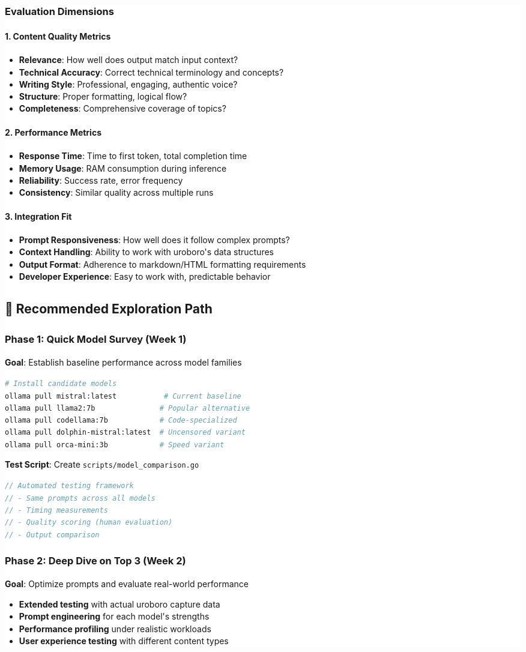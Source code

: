 ### Evaluation Dimensions

#### 1. **Content Quality Metrics**
- **Relevance**: How well does output match input context?
- **Technical Accuracy**: Correct technical terminology and concepts?
- **Writing Style**: Professional, engaging, authentic voice?
- **Structure**: Proper formatting, logical flow?
- **Completeness**: Comprehensive coverage of topics?

#### 2. **Performance Metrics**
- **Response Time**: Time to first token, total completion time
- **Memory Usage**: RAM consumption during inference
- **Reliability**: Success rate, error frequency
- **Consistency**: Similar quality across multiple runs

#### 3. **Integration Fit**
- **Prompt Responsiveness**: How well does it follow complex prompts?
- **Context Handling**: Ability to work with uroboro's data structures
- **Output Format**: Adherence to markdown/HTML formatting requirements
- **Developer Experience**: Easy to work with, predictable behavior

## 🚀 Recommended Exploration Path

### Phase 1: Quick Model Survey (Week 1)
**Goal**: Establish baseline performance across model families

```bash
# Install candidate models
ollama pull mistral:latest           # Current baseline
ollama pull llama2:7b               # Popular alternative
ollama pull codellama:7b            # Code-specialized
ollama pull dolphin-mistral:latest  # Uncensored variant
ollama pull orca-mini:3b            # Speed variant
```

**Test Script**: Create `scripts/model_comparison.go`
```go
// Automated testing framework
// - Same prompts across all models
// - Timing measurements
// - Quality scoring (human evaluation)
// - Output comparison
```

### Phase 2: Deep Dive on Top 3 (Week 2)
**Goal**: Optimize prompts and evaluate real-world performance

- **Extended testing** with actual uroboro capture data
- **Prompt engineering** for each model's strengths
- **Performance profiling** under realistic workloads
- **User experience testing** with different content types
